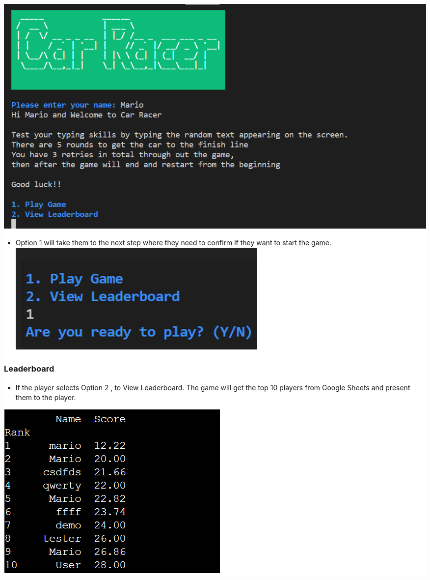 ![welcome-instruction](assets/readme_images/welcome_instruction.png)

- Option 1 will take them to the next step where they need to confirm if they want to start the game.
![option-1-selected](assets/readme_images/option-1-selected.png)

### Leaderboard

- If the player selects Option 2 , to View Leaderboard. The game will get the top 10 players from Google Sheets and present them to the player.

![view-leaderboard](assets/readme_images/leaderboard.png)
